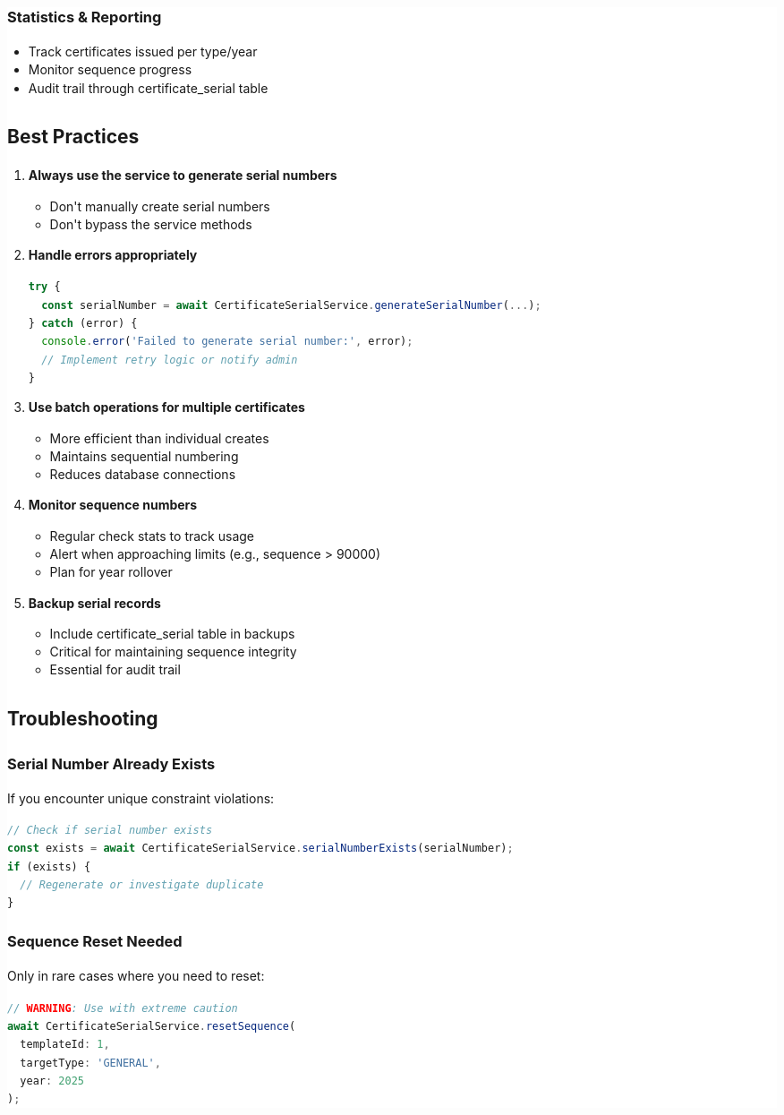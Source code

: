 ### Statistics & Reporting
- Track certificates issued per type/year
- Monitor sequence progress
- Audit trail through certificate_serial table

## Best Practices

1. **Always use the service to generate serial numbers**
   - Don't manually create serial numbers
   - Don't bypass the service methods

2. **Handle errors appropriately**
   ```typescript
   try {
     const serialNumber = await CertificateSerialService.generateSerialNumber(...);
   } catch (error) {
     console.error('Failed to generate serial number:', error);
     // Implement retry logic or notify admin
   }
   ```

3. **Use batch operations for multiple certificates**
   - More efficient than individual creates
   - Maintains sequential numbering
   - Reduces database connections

4. **Monitor sequence numbers**
   - Regular check stats to track usage
   - Alert when approaching limits (e.g., sequence > 90000)
   - Plan for year rollover

5. **Backup serial records**
   - Include certificate_serial table in backups
   - Critical for maintaining sequence integrity
   - Essential for audit trail

## Troubleshooting

### Serial Number Already Exists
If you encounter unique constraint violations:
```typescript
// Check if serial number exists
const exists = await CertificateSerialService.serialNumberExists(serialNumber);
if (exists) {
  // Regenerate or investigate duplicate
}
```

### Sequence Reset Needed
Only in rare cases where you need to reset:
```typescript
// WARNING: Use with extreme caution
await CertificateSerialService.resetSequence(
  templateId: 1,
  targetType: 'GENERAL',
  year: 2025
);
```
